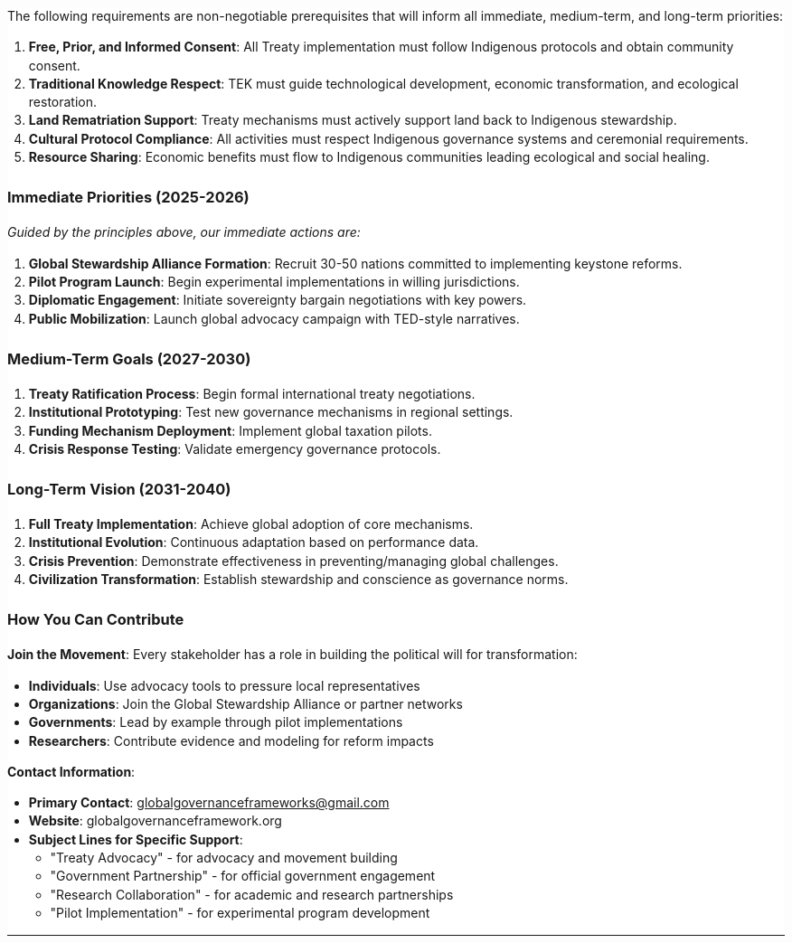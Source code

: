 The following requirements are non-negotiable prerequisites that will inform all immediate, medium-term, and long-term priorities:

1.  **Free, Prior, and Informed Consent**: All Treaty implementation must follow Indigenous protocols and obtain community consent.
2.  **Traditional Knowledge Respect**: TEK must guide technological development, economic transformation, and ecological restoration.
3.  **Land Rematriation Support**: Treaty mechanisms must actively support land back to Indigenous stewardship.
4.  **Cultural Protocol Compliance**: All activities must respect Indigenous governance systems and ceremonial requirements.
5.  **Resource Sharing**: Economic benefits must flow to Indigenous communities leading ecological and social healing.

### Immediate Priorities (2025-2026)

*Guided by the principles above, our immediate actions are:*

1.  **Global Stewardship Alliance Formation**: Recruit 30-50 nations committed to implementing keystone reforms.
2.  **Pilot Program Launch**: Begin experimental implementations in willing jurisdictions.
3.  **Diplomatic Engagement**: Initiate sovereignty bargain negotiations with key powers.
4.  **Public Mobilization**: Launch global advocacy campaign with TED-style narratives.

### Medium-Term Goals (2027-2030)

1.  **Treaty Ratification Process**: Begin formal international treaty negotiations.
2.  **Institutional Prototyping**: Test new governance mechanisms in regional settings.
3.  **Funding Mechanism Deployment**: Implement global taxation pilots.
4.  **Crisis Response Testing**: Validate emergency governance protocols.

### Long-Term Vision (2031-2040)

1.  **Full Treaty Implementation**: Achieve global adoption of core mechanisms.
2.  **Institutional Evolution**: Continuous adaptation based on performance data.
3.  **Crisis Prevention**: Demonstrate effectiveness in preventing/managing global challenges.
4.  **Civilization Transformation**: Establish stewardship and conscience as governance norms.

### How You Can Contribute

**Join the Movement**: Every stakeholder has a role in building the political will for transformation:

- **Individuals**: Use advocacy tools to pressure local representatives
- **Organizations**: Join the Global Stewardship Alliance or partner networks
- **Governments**: Lead by example through pilot implementations
- **Researchers**: Contribute evidence and modeling for reform impacts

**Contact Information**:
- **Primary Contact**: globalgovernanceframeworks@gmail.com
- **Website**: globalgovernanceframework.org
- **Subject Lines for Specific Support**:
  - "Treaty Advocacy" - for advocacy and movement building
  - "Government Partnership" - for official government engagement
  - "Research Collaboration" - for academic and research partnerships
  - "Pilot Implementation" - for experimental program development

---